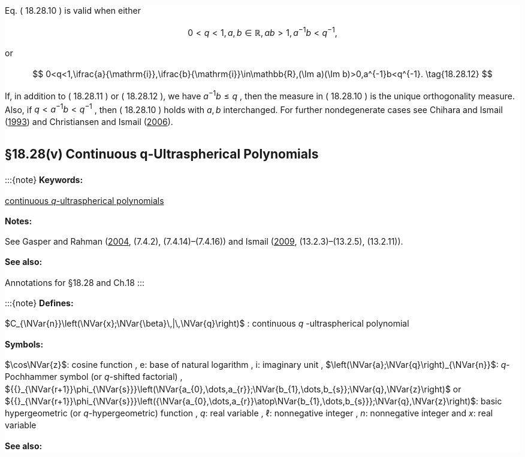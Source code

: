 Eq. ( 18.28.10 ) is valid when either


<a id="E11"></a>
$$
0<q<1,a,b\in\mathbb{R},ab>1,a^{-1}b<q^{-1}, \tag{18.28.11}
$$

or


<a id="E12"></a>
$$
0<q<1,\ifrac{a}{\mathrm{i}},\ifrac{b}{\mathrm{i}}\in\mathbb{R},(\Im a)(\Im b)>0,a^{-1}b<q^{-1}. \tag{18.28.12}
$$

If, in addition to ( 18.28.11 ) or ( 18.28.12 ), we have $a^{-1}b\leq q$ , then the measure in ( 18.28.10 ) is the unique orthogonality measure. Also, if $q<a^{-1}b<q^{-1}$ , then ( 18.28.10 ) holds with $a,b$ interchanged. For further nondegenerate cases see Chihara and Ismail ([1993](./bib/C.html#bib491 "Extremal measures for a system of orthogonal polynomials")) and Christiansen and Ismail ([2006](./bib/C.html#bib497 "A moment problem and a family of integral evaluations")).


## §18.28(v) Continuous q-Ultraspherical Polynomials

:::{note}
**Keywords:**

[continuous $q$-ultraspherical polynomials](http://dlmf.nist.gov/search/search?q=continuous%20q-ultraspherical%20polynomials)

**Notes:**

See Gasper and Rahman ([2004](./bib/G.html#bib862 "Basic Hypergeometric Series"), (7.4.2), (7.4.14)–(7.4.16)) and Ismail ([2009](./bib/I.html#bib2902 "Classical and Quantum Orthogonal Polynomials in One Variable"), (13.2.3)–(13.2.5), (13.2.11)).

**See also:**

Annotations for §18.28 and Ch.18
:::

:::{note}
**Defines:**

$C_{\NVar{n}}\left(\NVar{x};\NVar{\beta}\,|\,\NVar{q}\right)$ : continuous $q$ -ultraspherical polynomial

**Symbols:**

$\cos\NVar{z}$: cosine function , $\mathrm{e}$: base of natural logarithm , $\mathrm{i}$: imaginary unit , $\left(\NVar{a};\NVar{q}\right)_{\NVar{n}}$: $q$-Pochhammer symbol (or $q$-shifted factorial) , ${{}_{\NVar{r+1}}\phi_{\NVar{s}}}\left(\NVar{a_{0},\dots,a_{r}};\NVar{b_{1},\dots,b_{s}};\NVar{q},\NVar{z}\right)$ or ${{}_{\NVar{r+1}}\phi_{\NVar{s}}}\left({\NVar{a_{0},\dots,a_{r}}\atop\NVar{b_{1},\dots,b_{s}}};\NVar{q},\NVar{z}\right)$: basic hypergeometric (or $q$-hypergeometric) function , $q$: real variable , $\ell$: nonnegative integer , $n$: nonnegative integer and $x$: real variable

**See also:**
